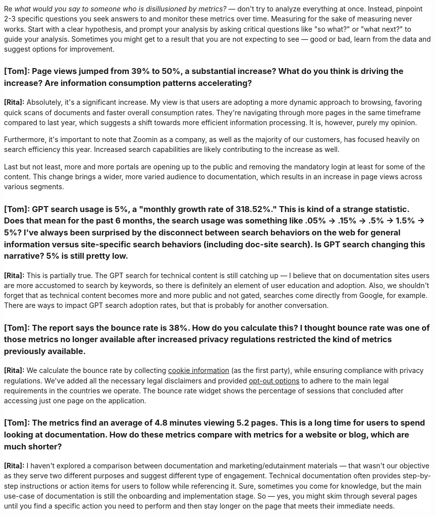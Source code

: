 Re *what would you say to someone who is disillusioned by metrics? —* don't try to analyze everything at once. Instead, pinpoint 2-3 specific questions you seek answers to and monitor these metrics over time. Measuring for the sake of measuring never works. Start with a clear hypothesis, and prompt your analysis by asking critical questions like "so what?" or "what next?" to guide your analysis. Sometimes you might get to a result that you are not expecting to see &mdash; good or bad, learn from the data and suggest options for improvement. 

<h3 id="page-views-increase">[Tom]: Page views jumped from 39% to 50%, a substantial increase? What do you think is driving the increase? Are information consumption patterns accelerating?</h3>

**[Rita]:** Absolutely, it's a significant increase. My view is that users are adopting a more dynamic approach to browsing, favoring quick scans of documents and faster overall consumption rates. They're navigating through more pages in the same timeframe compared to last year, which suggests a shift towards more efficient information processing. It is, however, purely my opinion.

Furthermore, it's important to note that Zoomin as a company, as well as the majority of our customers, has focused heavily on search efficiency this year. Increased search capabilities are likely contributing to the increase as well.

Last but not least, more and more portals are opening up to the public and removing the mandatory login at least for some of the content. This change brings a wider, more varied audience to documentation, which results in an increase in page views across various segments.

<h3 id="gpt-search-trends">[Tom]: GPT search usage is 5%, a "monthly growth rate of 318.52%." This is kind of a strange statistic. Does that mean for the past 6 months, the search usage was something like .05% -> .15% -> .5% -> 1.5% -> 5%? I've always been surprised by the disconnect between search behaviors on the web for general information versus site-specific search behaviors (including doc-site search). Is GPT search changing this narrative? 5% is still pretty low.</h3>

**[Rita]:** This is partially true. The GPT search for technical content is still catching up &mdash; I believe that on documentation sites users are more accustomed to search by keywords, so there is definitely an element of user education and adoption. Also, we shouldn't forget that as technical content becomes more and more public and not gated, searches come directly from Google, for example. There are ways to impact GPT search adoption rates, but that is probably for another conversation.

<h3 id="bounce-rate-calculation">[Tom]: The report says the bounce rate is 38%. How do you calculate this? I thought bounce rate was one of those metrics no longer available after increased privacy regulations restricted the kind of metrics previously available.</h3>

**[Rita]:** We calculate the bounce rate by collecting [cookie information](https://docs.zoominsoftware.com/bundle/ZDPT/page/about_the_portal_cookie_policy_page.html) (as the first party), while ensuring compliance with privacy regulations. We've added all the necessary legal disclaimers and provided [opt-out options](https://docs.zoominsoftware.com/bundle/ZDPT/page/about_the_zoomin_analytics_opt-out_page.html) to adhere to the main legal requirements in the countries we operate. The bounce rate widget shows the percentage of sessions that concluded after accessing just one page on the application.

<h3 id="user-engagement-metrics">[Tom]: The metrics find an average of 4.8 minutes viewing 5.2 pages. This is a long time for users to spend looking at documentation. How do these metrics compare with metrics for a website or blog, which are much shorter?</h3>

**[Rita]:** I haven't explored a comparison between documentation and marketing/edutainment materials &mdash; that wasn't our objective as they serve two different purposes and suggest different type of engagement. Technical documentation often provides step-by-step instructions or action items for users to follow while referencing it. Sure, sometimes you come for knowledge, but the main use-case of documentation is still the onboarding and implementation stage. So &mdash; yes, you might skim through several pages until you find a specific action you need to perform and then stay longer on the page that meets their immediate needs.
